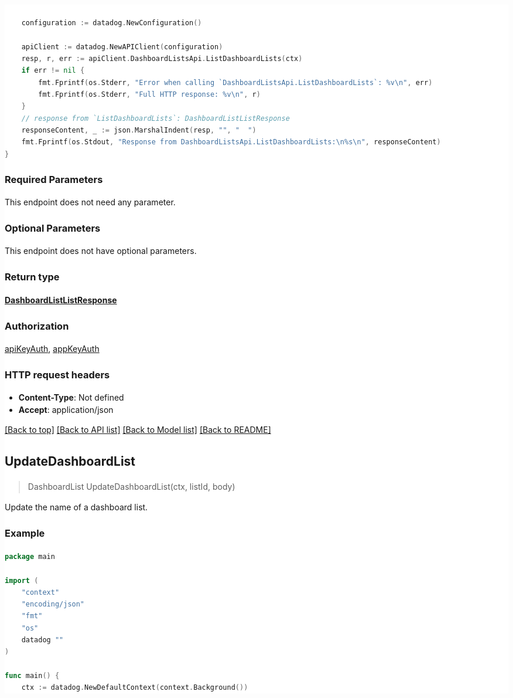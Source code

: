 ```go

    configuration := datadog.NewConfiguration()

    apiClient := datadog.NewAPIClient(configuration)
    resp, r, err := apiClient.DashboardListsApi.ListDashboardLists(ctx)
    if err != nil {
        fmt.Fprintf(os.Stderr, "Error when calling `DashboardListsApi.ListDashboardLists`: %v\n", err)
        fmt.Fprintf(os.Stderr, "Full HTTP response: %v\n", r)
    }
    // response from `ListDashboardLists`: DashboardListListResponse
    responseContent, _ := json.MarshalIndent(resp, "", "  ")
    fmt.Fprintf(os.Stdout, "Response from DashboardListsApi.ListDashboardLists:\n%s\n", responseContent)
}
```

### Required Parameters

This endpoint does not need any parameter.


### Optional Parameters

This endpoint does not have optional parameters.


### Return type

[**DashboardListListResponse**](DashboardListListResponse.md)

### Authorization

[apiKeyAuth](../README.md#apiKeyAuth), [appKeyAuth](../README.md#appKeyAuth)

### HTTP request headers

- **Content-Type**: Not defined
- **Accept**: application/json

[[Back to top]](#) [[Back to API list]](../README.md#documentation-for-api-endpoints)
[[Back to Model list]](../README.md#documentation-for-models)
[[Back to README]](../README.md)


## UpdateDashboardList

> DashboardList UpdateDashboardList(ctx, listId, body)

Update the name of a dashboard list.

### Example

```go
package main

import (
    "context"
    "encoding/json"
    "fmt"
    "os"
    datadog ""
)

func main() {
    ctx := datadog.NewDefaultContext(context.Background())
```